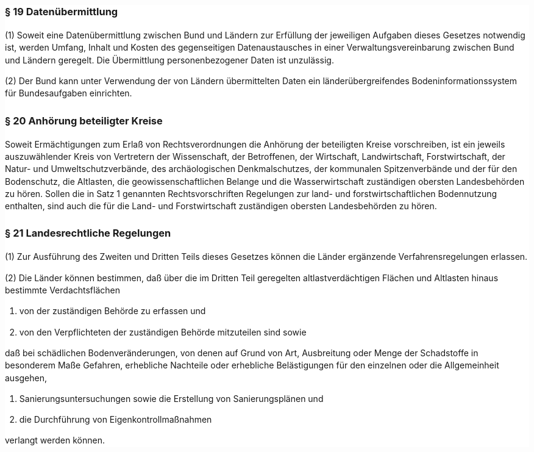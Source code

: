 
### § 19 Datenübermittlung

(1) Soweit eine Datenübermittlung zwischen Bund und Ländern zur
Erfüllung der jeweiligen Aufgaben dieses Gesetzes notwendig ist,
werden Umfang, Inhalt und Kosten des gegenseitigen Datenaustausches in
einer Verwaltungsvereinbarung zwischen Bund und Ländern geregelt. Die
Übermittlung personenbezogener Daten ist unzulässig.

(2) Der Bund kann unter Verwendung der von Ländern übermittelten Daten
ein länderübergreifendes Bodeninformationssystem für Bundesaufgaben
einrichten.


### § 20 Anhörung beteiligter Kreise

Soweit Ermächtigungen zum Erlaß von Rechtsverordnungen die Anhörung
der beteiligten Kreise vorschreiben, ist ein jeweils auszuwählender
Kreis von Vertretern der Wissenschaft, der Betroffenen, der
Wirtschaft, Landwirtschaft, Forstwirtschaft, der Natur- und
Umweltschutzverbände, des archäologischen Denkmalschutzes, der
kommunalen Spitzenverbände und der für den Bodenschutz, die Altlasten,
die geowissenschaftlichen Belange und die Wasserwirtschaft zuständigen
obersten Landesbehörden zu hören. Sollen die in Satz 1 genannten
Rechtsvorschriften Regelungen zur land- und forstwirtschaftlichen
Bodennutzung enthalten, sind auch die für die Land- und
Forstwirtschaft zuständigen obersten Landesbehörden zu hören.


### § 21 Landesrechtliche Regelungen

(1) Zur Ausführung des Zweiten und Dritten Teils dieses Gesetzes
können die Länder ergänzende Verfahrensregelungen erlassen.

(2) Die Länder können bestimmen, daß über die im Dritten Teil
geregelten altlastverdächtigen Flächen und Altlasten hinaus bestimmte
Verdachtsflächen

1.  von der zuständigen Behörde zu erfassen und


2.  von den Verpflichteten der zuständigen Behörde mitzuteilen sind sowie



daß bei schädlichen Bodenveränderungen, von denen auf Grund von Art,
Ausbreitung oder Menge der Schadstoffe in besonderem Maße Gefahren,
erhebliche Nachteile oder erhebliche Belästigungen für den einzelnen
oder die Allgemeinheit ausgehen,

1.  Sanierungsuntersuchungen sowie die Erstellung von Sanierungsplänen und


2.  die Durchführung von Eigenkontrollmaßnahmen



verlangt werden können.
